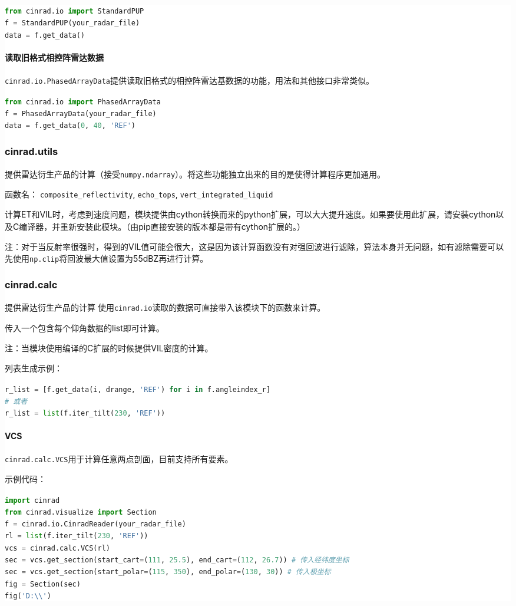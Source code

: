 ```python
from cinrad.io import StandardPUP
f = StandardPUP(your_radar_file)
data = f.get_data()
```

#### 读取旧格式相控阵雷达数据

`cinrad.io.PhasedArrayData`提供读取旧格式的相控阵雷达基数据的功能，用法和其他接口非常类似。

```python
from cinrad.io import PhasedArrayData
f = PhasedArrayData(your_radar_file)
data = f.get_data(0, 40, 'REF')
```

### cinrad.utils

提供雷达衍生产品的计算（接受`numpy.ndarray`）。将这些功能独立出来的目的是使得计算程序更加通用。

函数名：
`composite_reflectivity`, `echo_tops`, `vert_integrated_liquid`

计算ET和VIL时，考虑到速度问题，模块提供由cython转换而来的python扩展，可以大大提升速度。如果要使用此扩展，请安装cython以及C编译器，并重新安装此模块。（由pip直接安装的版本都是带有cython扩展的。）

注：对于当反射率很强时，得到的VIL值可能会很大，这是因为该计算函数没有对强回波进行滤除，算法本身并无问题，如有滤除需要可以先使用`np.clip`将回波最大值设置为55dBZ再进行计算。

### cinrad.calc

提供雷达衍生产品的计算
使用`cinrad.io`读取的数据可直接带入该模块下的函数来计算。

传入一个包含每个仰角数据的list即可计算。

注：当模块使用编译的C扩展的时候提供VIL密度的计算。

列表生成示例：
```python
r_list = [f.get_data(i, drange, 'REF') for i in f.angleindex_r]
# 或者
r_list = list(f.iter_tilt(230, 'REF'))
```
#### VCS

`cinrad.calc.VCS`用于计算任意两点剖面，目前支持所有要素。

示例代码：
```python
import cinrad
from cinrad.visualize import Section
f = cinrad.io.CinradReader(your_radar_file)
rl = list(f.iter_tilt(230, 'REF'))
vcs = cinrad.calc.VCS(rl)
sec = vcs.get_section(start_cart=(111, 25.5), end_cart=(112, 26.7)) # 传入经纬度坐标
sec = vcs.get_section(start_polar=(115, 350), end_polar=(130, 30)) # 传入极坐标
fig = Section(sec)
fig('D:\\')
```
